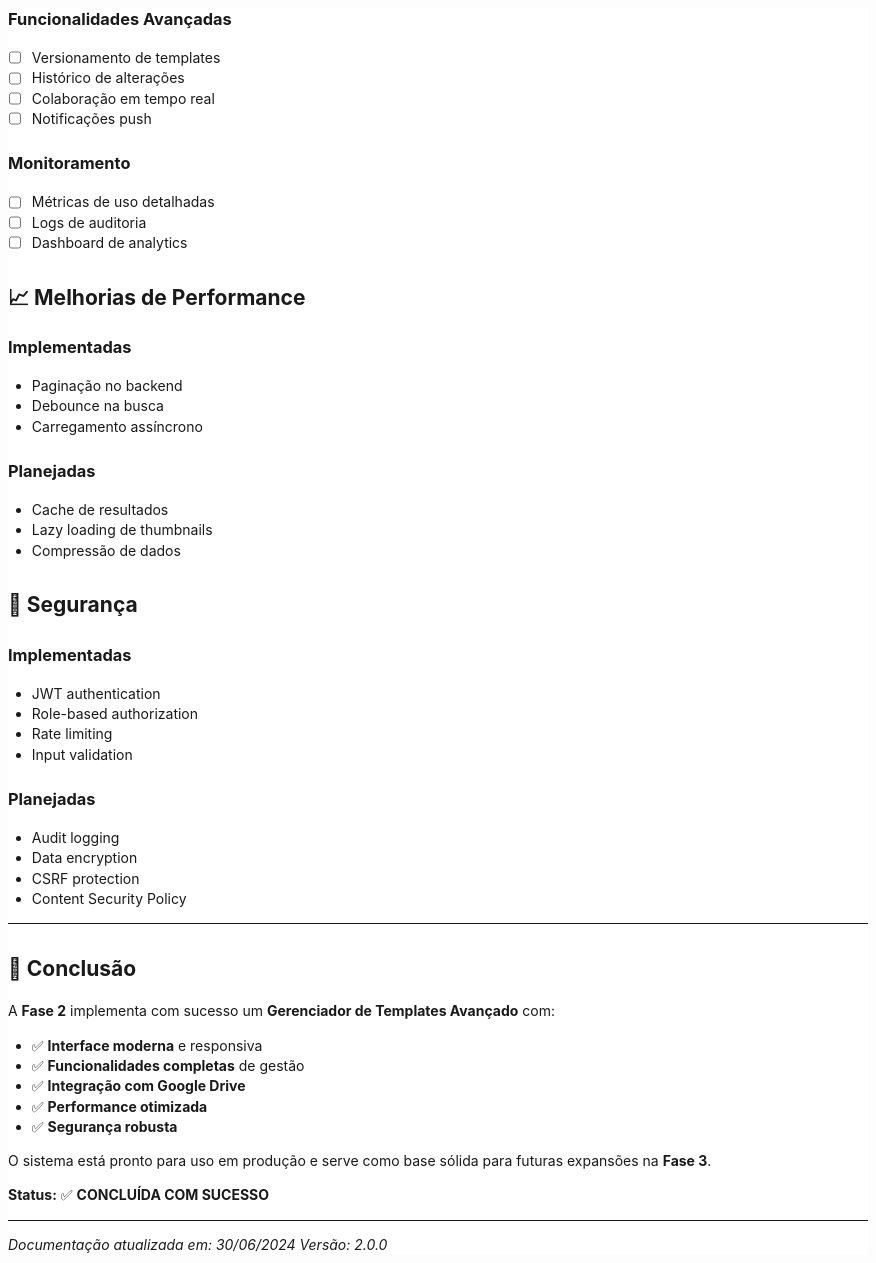 ### Funcionalidades Avançadas

- [ ] Versionamento de templates
- [ ] Histórico de alterações
- [ ] Colaboração em tempo real
- [ ] Notificações push

### Monitoramento

- [ ] Métricas de uso detalhadas
- [ ] Logs de auditoria
- [ ] Dashboard de analytics

## 📈 Melhorias de Performance

### Implementadas

- Paginação no backend
- Debounce na busca
- Carregamento assíncrono

### Planejadas

- Cache de resultados
- Lazy loading de thumbnails
- Compressão de dados

## 🔐 Segurança

### Implementadas

- JWT authentication
- Role-based authorization
- Rate limiting
- Input validation

### Planejadas

- Audit logging
- Data encryption
- CSRF protection
- Content Security Policy

---

## 🎉 Conclusão

A **Fase 2** implementa com sucesso um **Gerenciador de Templates Avançado** com:

- ✅ **Interface moderna** e responsiva
- ✅ **Funcionalidades completas** de gestão
- ✅ **Integração com Google Drive**
- ✅ **Performance otimizada**
- ✅ **Segurança robusta**

O sistema está pronto para uso em produção e serve como base sólida para futuras expansões na **Fase 3**.

**Status:** ✅ **CONCLUÍDA COM SUCESSO**

---

_Documentação atualizada em: 30/06/2024_
_Versão: 2.0.0_
